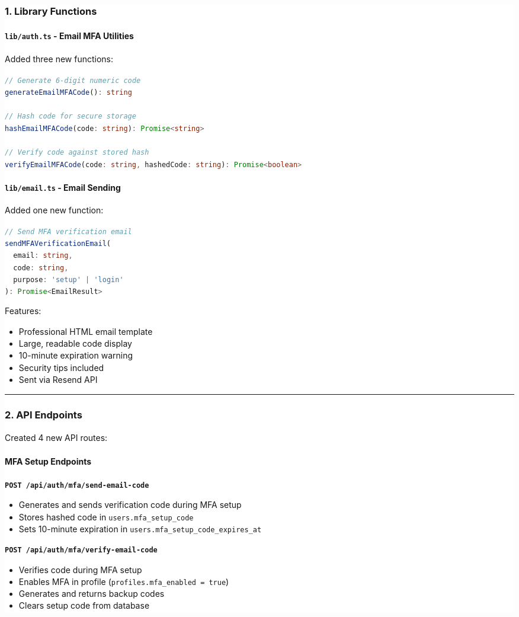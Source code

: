 ### 1. Library Functions

#### `lib/auth.ts` - Email MFA Utilities

Added three new functions:

```typescript
// Generate 6-digit numeric code
generateEmailMFACode(): string

// Hash code for secure storage
hashEmailMFACode(code: string): Promise<string>

// Verify code against stored hash
verifyEmailMFACode(code: string, hashedCode: string): Promise<boolean>
```

#### `lib/email.ts` - Email Sending

Added one new function:

```typescript
// Send MFA verification email
sendMFAVerificationEmail(
  email: string, 
  code: string, 
  purpose: 'setup' | 'login'
): Promise<EmailResult>
```

Features:
- Professional HTML email template
- Large, readable code display
- 10-minute expiration warning
- Security tips included
- Sent via Resend API

---

### 2. API Endpoints

Created 4 new API routes:

#### **MFA Setup Endpoints**

**`POST /api/auth/mfa/send-email-code`**
- Generates and sends verification code during MFA setup
- Stores hashed code in `users.mfa_setup_code`
- Sets 10-minute expiration in `users.mfa_setup_code_expires_at`

**`POST /api/auth/mfa/verify-email-code`**
- Verifies code during MFA setup
- Enables MFA in profile (`profiles.mfa_enabled = true`)
- Generates and returns backup codes
- Clears setup code from database
